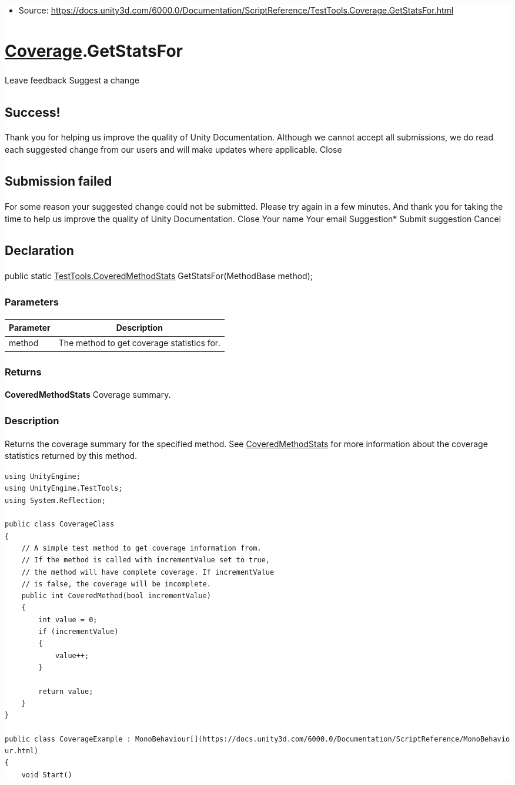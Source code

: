 * Source: https://docs.unity3d.com/6000.0/Documentation/ScriptReference/TestTools.Coverage.GetStatsFor.html

#  [Coverage](https://docs.unity3d.com/6000.0/Documentation/ScriptReference/TestTools.Coverage.html).GetStatsFor
Leave feedback
Suggest a change
## Success!
Thank you for helping us improve the quality of Unity Documentation. Although we cannot accept all submissions, we do read each suggested change from our users and will make updates where applicable.
Close
## Submission failed
For some reason your suggested change could not be submitted. Please <a>try again</a> in a few minutes. And thank you for taking the time to help us improve the quality of Unity Documentation.
Close
Your name Your email Suggestion* Submit suggestion
Cancel
## Declaration
public static [TestTools.CoveredMethodStats](https://docs.unity3d.com/6000.0/Documentation/ScriptReference/TestTools.CoveredMethodStats.html) GetStatsFor(MethodBase method); 
### Parameters
Parameter | Description  
---|---  
method | The method to get coverage statistics for.  
### Returns
**CoveredMethodStats** Coverage summary. 
### Description
Returns the coverage summary for the specified method. See [CoveredMethodStats](https://docs.unity3d.com/6000.0/Documentation/ScriptReference/TestTools.CoveredMethodStats.html) for more information about the coverage statistics returned by this method.
```
using UnityEngine;
using UnityEngine.TestTools;
using System.Reflection;  
  
public class CoverageClass
{
    // A simple test method to get coverage information from.
    // If the method is called with incrementValue set to true,
    // the method will have complete coverage. If incrementValue
    // is false, the coverage will be incomplete.
    public int CoveredMethod(bool incrementValue)
    {
        int value = 0;
        if (incrementValue)
        {
            value++;
        }  
  
        return value;
    }
}  
  
public class CoverageExample : MonoBehaviour[](https://docs.unity3d.com/6000.0/Documentation/ScriptReference/MonoBehaviour.html)
{
    void Start()
```